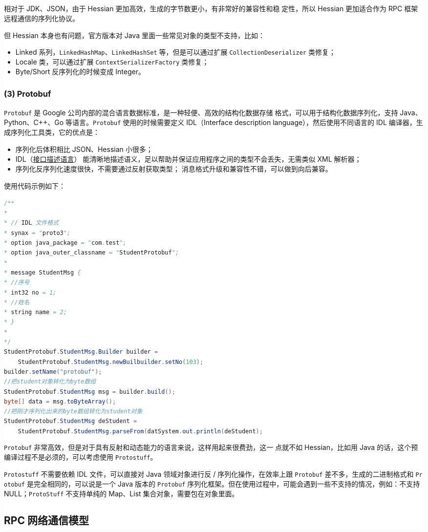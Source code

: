 相对于 JDK、JSON，由于 Hessian 更加高效，生成的字节数更小，有非常好的兼容性和稳 定性，所以 Hessian 更加适合作为 RPC 框架远程通信的序列化协议。

但 Hessian 本身也有问题，官方版本对 Java 里面一些常见对象的类型不支持，比如： 

* Linked 系列，`LinkedHashMap`、`LinkedHashSet` 等，但是可以通过扩展 `CollectionDeserializer` 类修复； 
* Locale 类，可以通过扩展 `ContextSerializerFactory` 类修复； 
* Byte/Short 反序列化的时候变成 Integer。

### (3) Protobuf

`Protobuf` 是 Google 公司内部的混合语言数据标准，是一种轻便、高效的结构化数据存储 格式，可以用于结构化数据序列化，支持 Java、Python、C++、Go 等语言。`Protobuf` 使用的时候需要定义 IDL（Interface description language），然后使用不同语言的 IDL 编译器，生成序列化工具类，它的优点是：

* 序列化后体积相比 JSON、Hessian 小很多； 
* IDL（[接口描述语言](https://zh.wikipedia.org/wiki/%E6%8E%A5%E5%8F%A3%E6%8F%8F%E8%BF%B0%E8%AF%AD%E8%A8%80)） 能清晰地描述语义，足以帮助并保证应用程序之间的类型不会丢失，无需类似 XML 解析器； 
* 序列化反序列化速度很快，不需要通过反射获取类型； 消息格式升级和兼容性不错，可以做到向后兼容。

 使用代码示例如下： 

```java
/**
*
* // IDL 文件格式
* synax = "proto3";
* option java_package = "com.test";
* option java_outer_classname = "StudentProtobuf";
*
* message StudentMsg {
* //序号
* int32 no = 1;
* //姓名
* string name = 2;
* }
*
*/
StudentProtobuf.StudentMsg.Builder builder = 
    StudentProtobuf.StudentMsg.newBuilbuilder.setNo(103);
builder.setName("protobuf");
//把student对象转化为byte数组
StudentProtobuf.StudentMsg msg = builder.build();
byte[] data = msg.toByteArray();
//把刚才序列化出来的byte数组转化为student对象
StudentProtobuf.StudentMsg deStudent = 
    StudentProtobuf.StudentMsg.parseFrom(datSystem.out.println(deStudent);
```

`Protobuf` 非常高效，但是对于具有反射和动态能力的语言来说，这样用起来很费劲，这一 点就不如 Hessian，比如用 Java 的话，这个预编译过程不是必须的，可以考虑使用 `Protostuff`。

 `Protostuff` 不需要依赖 IDL 文件，可以直接对 Java 领域对象进行反 / 序列化操作，在效率上跟 `Protobuf` 差不多，生成的二进制格式和 `Protobuf` 是完全相同的，可以说是一个 Java 版本的 `Protobuf` 序列化框架。但在使用过程中，可能会遇到一些不支持的情况，例如：不支持NULL；`ProtoStuff` 不支持单纯的 Map、List 集合对象，需要包在对象里面。

## RPC 网络通信模型
